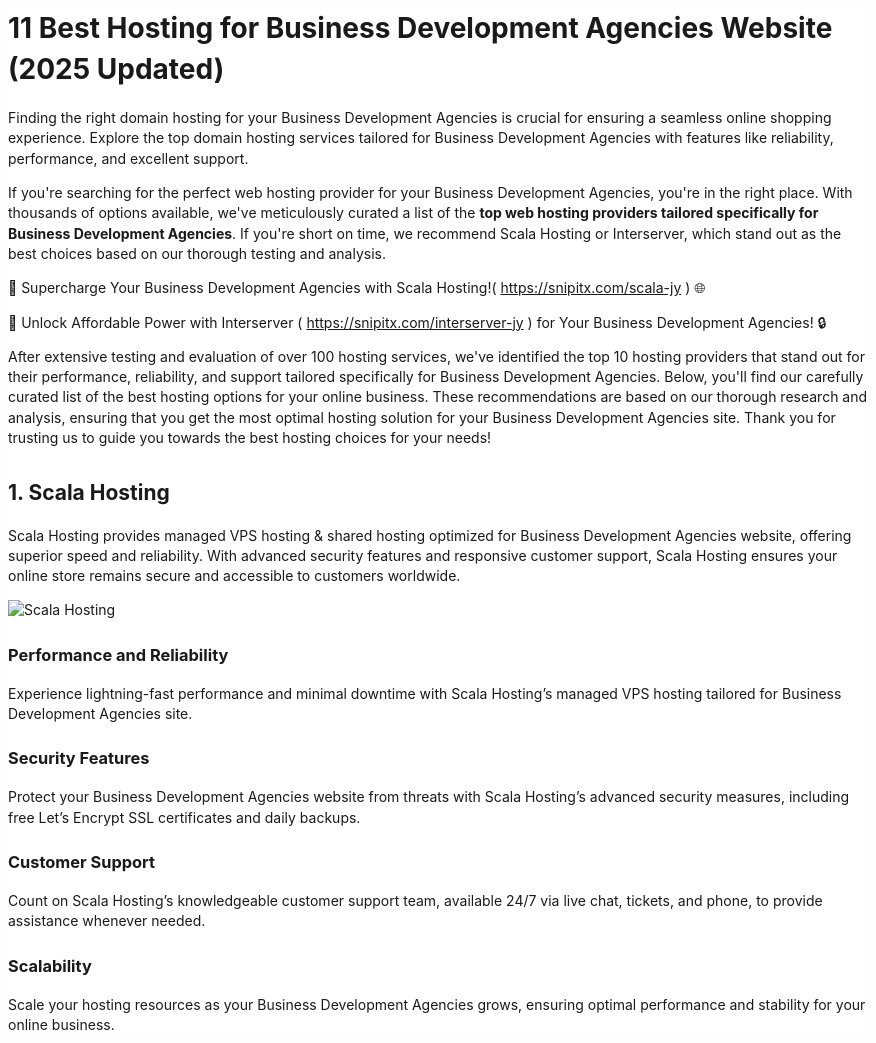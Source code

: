 # 11 Best Hosting for Business Development Agencies Website (2025 Updated)

Finding the right domain hosting for your Business Development Agencies is crucial for ensuring a seamless online shopping experience. Explore the top domain hosting services tailored for Business Development Agencies with features like reliability, performance, and excellent support.

If you're searching for the perfect web hosting provider for your Business Development Agencies, you're in the right place. With thousands of options available, we've meticulously curated a list of the **top web hosting providers tailored specifically for Business Development Agencies**. If you're short on time, we recommend Scala Hosting or Interserver, which stand out as the best choices based on our thorough testing and analysis.

🚀 Supercharge Your Business Development Agencies with Scala Hosting!( https://snipitx.com/scala-jy ) 🌐 

💸 Unlock Affordable Power with Interserver ( https://snipitx.com/interserver-jy ) for Your Business Development Agencies! 🔒

After extensive testing and evaluation of over 100 hosting services, we've identified the top 10 hosting providers that stand out for their performance, reliability, and support tailored specifically for Business Development Agencies. Below, you'll find our carefully curated list of the best hosting options for your online business. These recommendations are based on our thorough research and analysis, ensuring that you get the most optimal hosting solution for your Business Development Agencies site. Thank you for trusting us to guide you towards the best hosting choices for your needs!

## 1. Scala Hosting

Scala Hosting provides managed VPS hosting & shared hosting optimized for Business Development Agencies website, offering superior speed and reliability. With advanced security features and responsive customer support, Scala Hosting ensures your online store remains secure and accessible to customers worldwide.

![Scala Hosting](https://i.imgur.com/uJ5JIK3.png "Scala Web Hosting")

### Performance and Reliability
Experience lightning-fast performance and minimal downtime with Scala Hosting’s managed VPS hosting tailored for Business Development Agencies site.

### Security Features
Protect your Business Development Agencies website from threats with Scala Hosting’s advanced security measures, including free Let’s Encrypt SSL certificates and daily backups.

### Customer Support
Count on Scala Hosting’s knowledgeable customer support team, available 24/7 via live chat, tickets, and phone, to provide assistance whenever needed.

### Scalability
Scale your hosting resources as your Business Development Agencies grows, ensuring optimal performance and stability for your online business.
